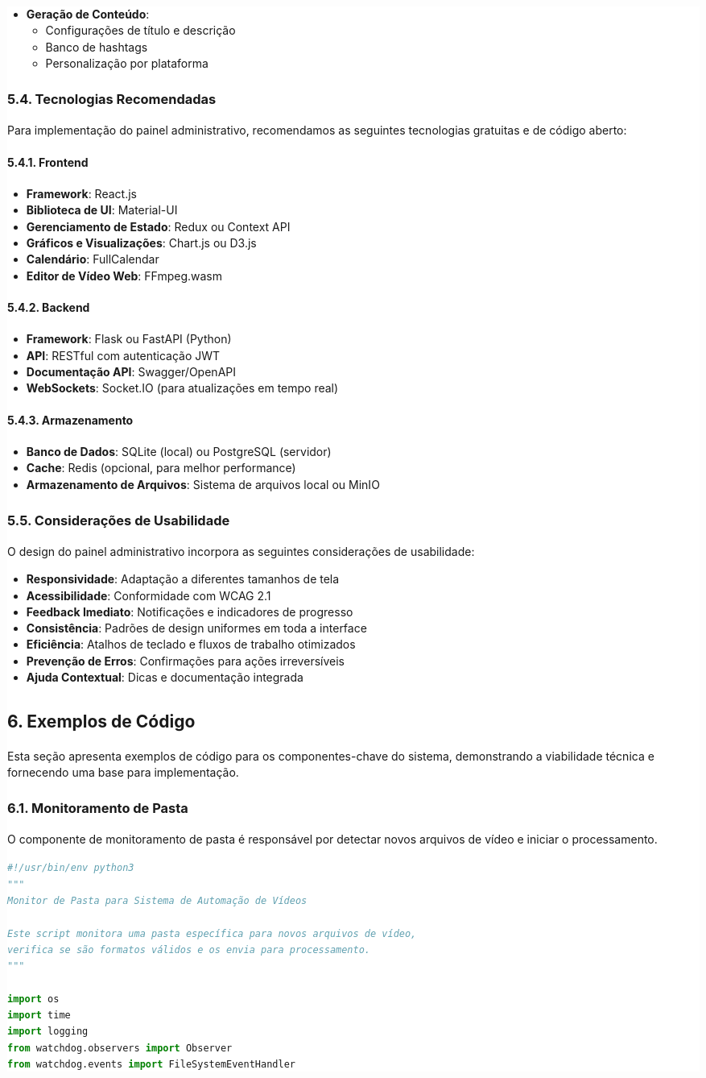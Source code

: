 - **Geração de Conteúdo**:
  - Configurações de título e descrição
  - Banco de hashtags
  - Personalização por plataforma

### 5.4. Tecnologias Recomendadas

Para implementação do painel administrativo, recomendamos as seguintes tecnologias gratuitas e de código aberto:

#### 5.4.1. Frontend
- **Framework**: React.js
- **Biblioteca de UI**: Material-UI
- **Gerenciamento de Estado**: Redux ou Context API
- **Gráficos e Visualizações**: Chart.js ou D3.js
- **Calendário**: FullCalendar
- **Editor de Vídeo Web**: FFmpeg.wasm

#### 5.4.2. Backend
- **Framework**: Flask ou FastAPI (Python)
- **API**: RESTful com autenticação JWT
- **Documentação API**: Swagger/OpenAPI
- **WebSockets**: Socket.IO (para atualizações em tempo real)

#### 5.4.3. Armazenamento
- **Banco de Dados**: SQLite (local) ou PostgreSQL (servidor)
- **Cache**: Redis (opcional, para melhor performance)
- **Armazenamento de Arquivos**: Sistema de arquivos local ou MinIO

### 5.5. Considerações de Usabilidade

O design do painel administrativo incorpora as seguintes considerações de usabilidade:

- **Responsividade**: Adaptação a diferentes tamanhos de tela
- **Acessibilidade**: Conformidade com WCAG 2.1
- **Feedback Imediato**: Notificações e indicadores de progresso
- **Consistência**: Padrões de design uniformes em toda a interface
- **Eficiência**: Atalhos de teclado e fluxos de trabalho otimizados
- **Prevenção de Erros**: Confirmações para ações irreversíveis
- **Ajuda Contextual**: Dicas e documentação integrada

## 6. Exemplos de Código

Esta seção apresenta exemplos de código para os componentes-chave do sistema, demonstrando a viabilidade técnica e fornecendo uma base para implementação.

### 6.1. Monitoramento de Pasta

O componente de monitoramento de pasta é responsável por detectar novos arquivos de vídeo e iniciar o processamento.

```python
#!/usr/bin/env python3
"""
Monitor de Pasta para Sistema de Automação de Vídeos

Este script monitora uma pasta específica para novos arquivos de vídeo,
verifica se são formatos válidos e os envia para processamento.
"""

import os
import time
import logging
from watchdog.observers import Observer
from watchdog.events import FileSystemEventHandler
```